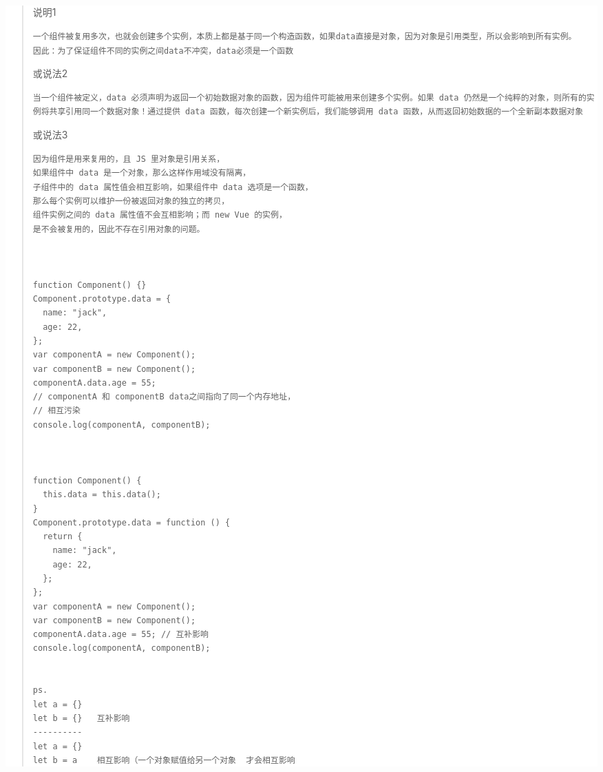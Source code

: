 > 说明1
>
> ```
> 一个组件被复用多次，也就会创建多个实例，本质上都是基于同一个构造函数，如果data直接是对象，因为对象是引用类型，所以会影响到所有实例。
> 因此：为了保证组件不同的实例之间data不冲突，data必须是一个函数
> ```
>
> 或说法2
>
> ```
> 当一个组件被定义，data 必须声明为返回一个初始数据对象的函数，因为组件可能被用来创建多个实例。如果 data 仍然是一个纯粹的对象，则所有的实例将共享引用同一个数据对象！通过提供 data 函数，每次创建一个新实例后，我们能够调用 data 函数，从而返回初始数据的一个全新副本数据对象
> ```
>
> 或说法3
>
> ```
> 因为组件是用来复用的，且 JS 里对象是引用关系，
> 如果组件中 data 是一个对象，那么这样作用域没有隔离，
> 子组件中的 data 属性值会相互影响，如果组件中 data 选项是一个函数，
> 那么每个实例可以维护一份被返回对象的独立的拷贝，
> 组件实例之间的 data 属性值不会互相影响；而 new Vue 的实例，
> 是不会被复用的，因此不存在引用对象的问题。
> 
> 
> 
> function Component() {}
> Component.prototype.data = {
>   name: "jack",
>   age: 22,
> };
> var componentA = new Component();
> var componentB = new Component();
> componentA.data.age = 55;
> // componentA 和 componentB data之间指向了同一个内存地址，
> // 相互污染
> console.log(componentA, componentB);
> 
> 
> 
> function Component() {
>   this.data = this.data();
> }
> Component.prototype.data = function () {
>   return {
>     name: "jack",
>     age: 22,
>   };
> };
> var componentA = new Component();
> var componentB = new Component();
> componentA.data.age = 55; // 互补影响
> console.log(componentA, componentB);
> 
> 
> ps.
> let a = {}
> let b = {}   互补影响
> ----------
> let a = {}
> let b = a    相互影响（一个对象赋值给另一个对象  才会相互影响
> ```
>
> 